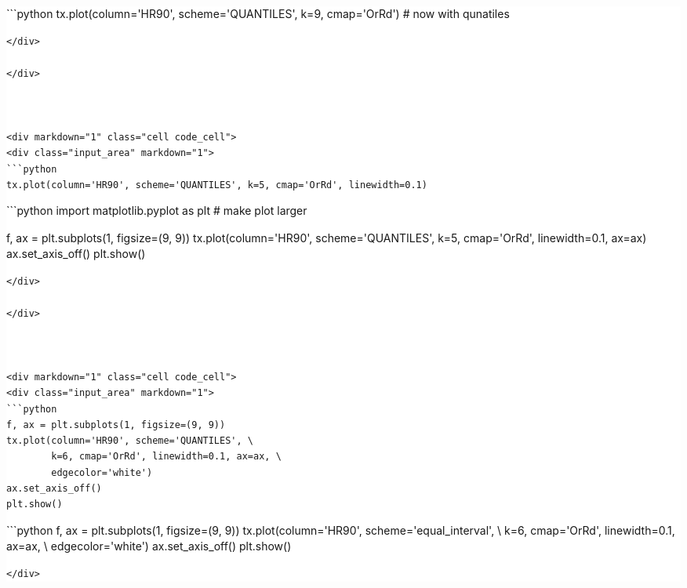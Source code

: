 
<div markdown="1" class="cell code_cell">
<div class="input_area" markdown="1">
```python
tx.plot(column='HR90', scheme='QUANTILES', k=9, cmap='OrRd') # now with qunatiles

```
</div>

</div>



<div markdown="1" class="cell code_cell">
<div class="input_area" markdown="1">
```python
tx.plot(column='HR90', scheme='QUANTILES', k=5, cmap='OrRd', linewidth=0.1)

```
</div>

</div>



<div markdown="1" class="cell code_cell">
<div class="input_area" markdown="1">
```python
import matplotlib.pyplot as plt # make plot larger

f, ax = plt.subplots(1, figsize=(9, 9))
tx.plot(column='HR90', scheme='QUANTILES', k=5, cmap='OrRd', linewidth=0.1, ax=ax)
ax.set_axis_off()
plt.show()

```
</div>

</div>



<div markdown="1" class="cell code_cell">
<div class="input_area" markdown="1">
```python
f, ax = plt.subplots(1, figsize=(9, 9))
tx.plot(column='HR90', scheme='QUANTILES', \
        k=6, cmap='OrRd', linewidth=0.1, ax=ax, \
        edgecolor='white')
ax.set_axis_off()
plt.show()

```
</div>

</div>



<div markdown="1" class="cell code_cell">
<div class="input_area" markdown="1">
```python
f, ax = plt.subplots(1, figsize=(9, 9))
tx.plot(column='HR90', scheme='equal_interval', \
        k=6, cmap='OrRd', linewidth=0.1, ax=ax, \
        edgecolor='white')
ax.set_axis_off()
plt.show()

```
</div>
